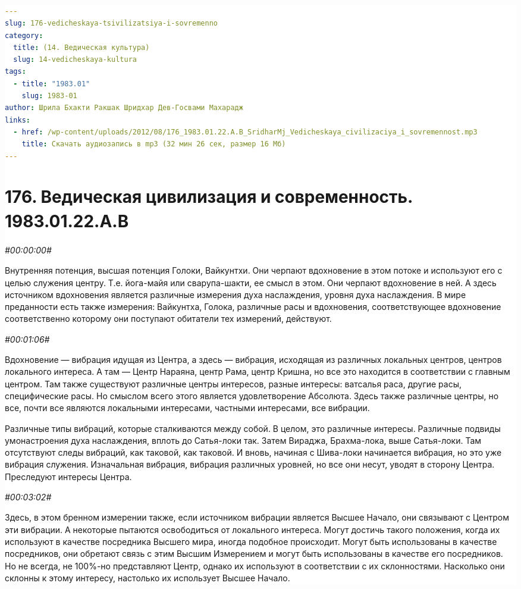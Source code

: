 ```yaml
---
slug: 176-vedicheskaya-tsivilizatsiya-i-sovremenno
category:
  title: (14. Ведическая культура)
  slug: 14-vedicheskaya-kultura
tags:
  - title: "1983.01"
    slug: 1983-01
author: Шрила Бхакти Ракшак Шридхар Дев-Госвами Махарадж
links:
  - href: /wp-content/uploads/2012/08/176_1983.01.22.A.B_SridharMj_Vedicheskaya_civilizaciya_i_sovremennost.mp3
    title: Скачать аудиозапись в mp3 (32 мин 26 сек, размер 16 Мб)
---
```


# 176. Ведическая цивилизация и современность. 1983.01.22.A.B

*#00:00:00#*

Внутренняя потенция, высшая потенция Голоки, Вайкунтхи. Они черпают вдохновение в этом потоке и используют его с целью служения центру. Т.е. йога-майя или сварупа-шакти, ее смысл в этом. Они черпают вдохновение в ней. А здесь источником вдохновения является различные измерения духа наслаждения, уровня духа наслаждения. В мире преданности есть также измерения: Вайкунтха, Голока, различные расы и вдохновения, соответствующее вдохновение соответственно которому они поступают обитатели тех измерений, действуют.

*#00:01:06#*

Вдохновение — вибрация идущая из Центра, а здесь — вибрация, исходящая из различных локальных центров, центров локального интереса. А там — Центр Нараяна, центр Рама, центр Кришна, но все это находится в соответствии с главным центром. Там также существуют различные центры интересов, разные интересы: ватсалья раса, другие расы, специфические расы. Но смыслом всего этого является удовлетворение Абсолюта. Здесь также различные центры, но все, почти все являются локальными интересами, частными интересами, все вибрации.

Различные типы вибраций, которые сталкиваются между собой. В целом, это различные интересы. Различные подвиды умонастроения духа наслаждения, вплоть до Сатья-локи так. Затем Вираджа, Брахма-лока, выше Сатья-локи. Там отсутствуют следы вибраций, как таковой, как таковой. И вновь, начиная с Шива-локи начинается вибрация, но это уже вибрация служения. Изначальная вибрация, вибрация различных уровней, но все они несут, уводят в сторону Центра. Преследуют интересы Центра.

*#00:03:02#*

Здесь, в этом бренном измерении также, если источником вибрации является Высшее Начало, они связывают с Центром эти вибрации. А некоторые пытаются освободиться от локального интереса. Могут достичь такого положения, когда их используют в качестве посредника Высшего мира, иногда подобное происходит. Могут быть использованы в качестве посредников, они обретают связь с этим Высшим Измерением и могут быть использованы в качестве его посредников. Но не всегда, не 100%-но представляют Центр, однако их используют в соответствии с их склонностями. Насколько они склонны к этому интересу, настолько их использует Высшее Начало.
